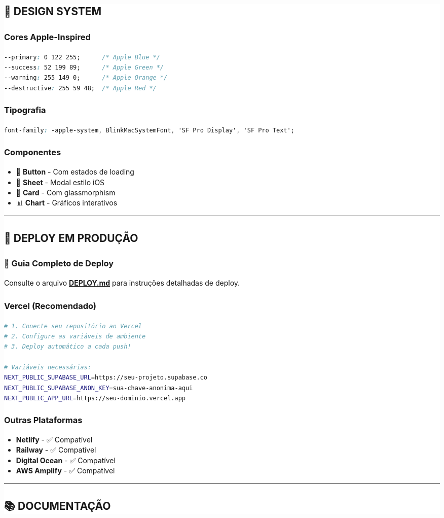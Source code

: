 
## 🎨 **DESIGN SYSTEM**

### **Cores Apple-Inspired**
```css
--primary: 0 122 255;      /* Apple Blue */
--success: 52 199 89;      /* Apple Green */
--warning: 255 149 0;      /* Apple Orange */
--destructive: 255 59 48;  /* Apple Red */
```

### **Tipografia**
```css
font-family: -apple-system, BlinkMacSystemFont, 'SF Pro Display', 'SF Pro Text';
```

### **Componentes**
- 🎯 **Button** - Com estados de loading
- 📱 **Sheet** - Modal estilo iOS
- 🎨 **Card** - Com glassmorphism
- 📊 **Chart** - Gráficos interativos

---

## 🚀 **DEPLOY EM PRODUÇÃO**

### **📖 Guia Completo de Deploy**
Consulte o arquivo **[DEPLOY.md](DEPLOY.md)** para instruções detalhadas de deploy.

### **Vercel (Recomendado)**
```bash
# 1. Conecte seu repositório ao Vercel
# 2. Configure as variáveis de ambiente
# 3. Deploy automático a cada push!

# Variáveis necessárias:
NEXT_PUBLIC_SUPABASE_URL=https://seu-projeto.supabase.co
NEXT_PUBLIC_SUPABASE_ANON_KEY=sua-chave-anonima-aqui
NEXT_PUBLIC_APP_URL=https://seu-dominio.vercel.app
```

### **Outras Plataformas**
- **Netlify** - ✅ Compatível
- **Railway** - ✅ Compatível
- **Digital Ocean** - ✅ Compatível
- **AWS Amplify** - ✅ Compatível

---

## 📚 **DOCUMENTAÇÃO**
